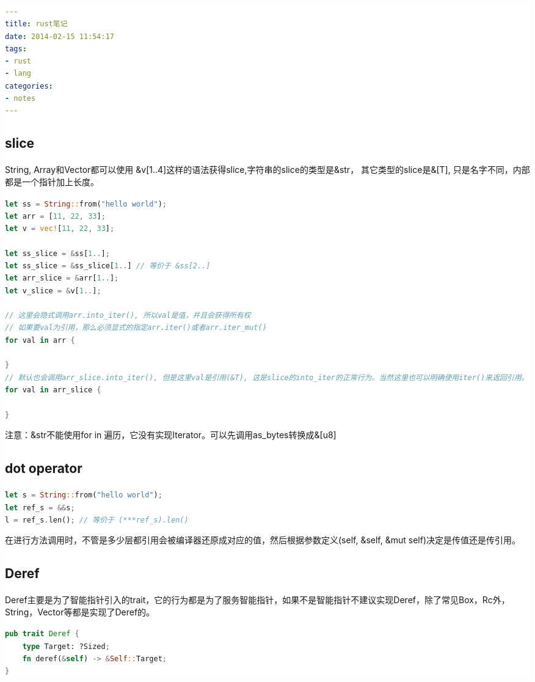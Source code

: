 ```yaml
---
title: rust笔记
date: 2014-02-15 11:54:17
tags:
- rust
- lang
categories:
- notes
---
```

## slice
String, Array和Vector都可以使用 &v[1..4]这样的语法获得slice,字符串的slice的类型是&str， 其它类型的slice是&[T], 只是名字不同，内部都是一个指针加上长度。

```rust
let ss = String::from("hello world");
let arr = [11, 22, 33];
let v = vec![11, 22, 33];

let ss_slice = &ss[1..];
let ss_slice = &ss_slice[1..] // 等价于 &ss[2..]
let arr_slice = &arr[1..];
let v_slice = &v[1..];

// 这里会隐式调用arr.into_iter(), 所以val是值，并且会获得所有权
// 如果要val为引用，那么必须显式的指定arr.iter()或者arr.iter_mut()
for val in arr {

}
// 默认也会调用arr_slice.into_iter(), 但是这里val是引用(&T), 这是slice的into_iter的正常行为。当然这里也可以明确使用iter()来返回引用。
for val in arr_slice {

}
```
注意：&str不能使用for in 遍历，它没有实现Iterator。可以先调用as_bytes转换成&[u8]

## dot operator
```rust
let s = String::from("hello world");
let ref_s = &&s;  
l = ref_s.len(); // 等价于 (***ref_s).len()
```
在进行方法调用时，不管是多少层都引用会被编译器还原成对应的值，然后根据参数定义(self, &self, &mut self)决定是传值还是传引用。

## Deref
Deref主要是为了智能指针引入的trait，它的行为都是为了服务智能指针，如果不是智能指针不建议实现Deref，除了常见Box，Rc外，String，Vector等都是实现了Deref的。

```rust
pub trait Deref {
    type Target: ?Sized;
    fn deref(&self) -> &Self::Target;
}
```
